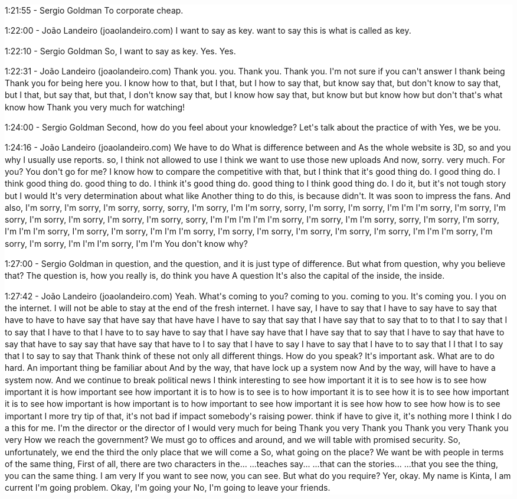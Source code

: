 1:21:55 - Sergio Goldman
  To corporate cheap.

1:22:00 - João Landeiro (joaolandeiro.com)
  I want to say as key. want to say this is what is called as key.

1:22:10 - Sergio Goldman
  So, I want to say as key. Yes. Yes.

1:22:31 - João Landeiro (joaolandeiro.com)
  Thank you. you. Thank you. Thank you. I'm not sure if you can't answer I thank being Thank you for being here you.  I know how to that, but I that, but I how to say that, but know say that, but don't know to say that, but I that, but say that, but that, I don't know say that, but I know how say that, but know but but know how but don't that's what know how Thank you very much for watching!

1:24:00 - Sergio Goldman
  Second, how do you feel about your knowledge? Let's talk about the practice of with Yes, we be you.

1:24:16 - João Landeiro (joaolandeiro.com)
  We have to do What is difference between and As the whole website is 3D, so and you why I usually use reports.  so, I think not allowed to use I think we want to use those new uploads And now, sorry. very much.  For you? You don't go for me? I know how to compare the competitive with that, but I think that it's good thing do.  I good thing do. I think good thing do. good thing to do. I think it's good thing do. good thing to I think good thing do.  I do it, but it's not tough story but I would It's very determination about what like Another thing to do this, is because didn't.  It was soon to impress the fans. And also, I'm sorry, I'm sorry, I'm sorry, sorry, sorry, I'm sorry, I'm I'm sorry, sorry, I'm sorry, I'm sorry, I'm I'm I'm sorry, I'm sorry, I'm sorry, I'm sorry, I'm sorry, I'm sorry, I'm sorry, sorry, I'm I'm I'm I'm I'm sorry, I'm sorry, I'm I'm sorry, sorry, I'm sorry, I'm sorry, I'm I'm I'm sorry, I'm sorry, I'm sorry, I'm I'm I'm sorry, I'm sorry, I'm sorry, I'm sorry, I'm sorry, I'm sorry, I'm I'm I'm sorry, I'm sorry, I'm sorry, I'm I'm I'm sorry, I'm I'm You don't know why?

1:27:00 - Sergio Goldman
  in question, and the question, and it is just type of difference. But what from question, why you believe that?  The question is, how you really is, do think you have A question It's also the capital of the inside, the inside.

1:27:42 - João Landeiro (joaolandeiro.com)
  Yeah. What's coming to you? coming to you. coming to you. It's coming you. I you on the internet. I will not be able to stay at the end of the fresh internet.  I have say, I have to say that I have to say have to say that have to have to have say that have say that have have I have to say that say that I have say that to say that to to that I to say that I to say that I have to that I have to to say have to say that I have say have that I have say that to say that I have to say that have to say that have to say say that have say that have to I to say that I have to say I have to say that I have to to say that I I that I to say that I to say to say that Thank  think of these not only all different things. How do you speak? It's important ask. What are to do hard.  An important thing be familiar about And by the way, that have lock up a system now And by the way, will have to have a system now.  And we continue to break political news I think interesting to see how important it it is to see how is to see how important it is how important see how important it is to how is to see is to how important it is to see how it is to see how important it is to see how important is how important is to how important to see how important it is see how how to see how how is to see important  I more try tip of that, it's not bad if impact somebody's raising power. think if have to give it, it's nothing more I think I do a this for me.  I'm the director or the director of I would very much for being Thank you very Thank you Thank you very Thank you very  How we reach the government? We must go to offices and around, and we will table with promised security. So, unfortunately, we end the third the only place that we will come a So, what going on the place?  We want be with people in terms of the same thing, First of all, there are two characters in the...  ...teaches say... ...that can the stories... ...that you see the thing, you can the same thing. I am very If you want to see now, you can see.  But what do you require? Yer, okay. My name is Kinta, I am current I'm going problem. Okay, I'm going your No, I'm going to leave your friends.
